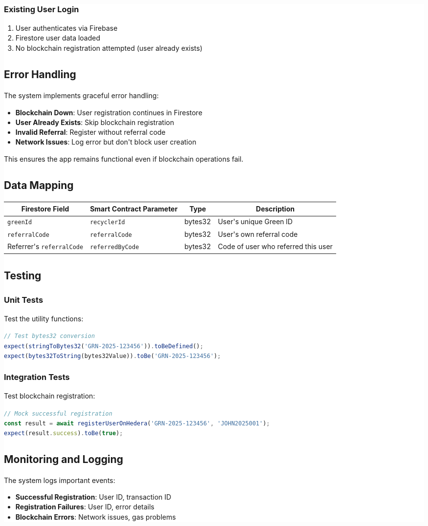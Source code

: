 ### Existing User Login

1. User authenticates via Firebase
2. Firestore user data loaded
3. No blockchain registration attempted (user already exists)

## Error Handling

The system implements graceful error handling:

- **Blockchain Down**: User registration continues in Firestore
- **User Already Exists**: Skip blockchain registration
- **Invalid Referral**: Register without referral code
- **Network Issues**: Log error but don't block user creation

This ensures the app remains functional even if blockchain operations fail.

## Data Mapping

| Firestore Field | Smart Contract Parameter | Type | Description |
|-----------------|-------------------------|------|-------------|
| `greenId` | `recyclerId` | bytes32 | User's unique Green ID |
| `referralCode` | `referralCode` | bytes32 | User's own referral code |
| Referrer's `referralCode` | `referredByCode` | bytes32 | Code of user who referred this user |

## Testing

### Unit Tests

Test the utility functions:
```typescript
// Test bytes32 conversion
expect(stringToBytes32('GRN-2025-123456')).toBeDefined();
expect(bytes32ToString(bytes32Value)).toBe('GRN-2025-123456');
```

### Integration Tests

Test blockchain registration:
```typescript
// Mock successful registration
const result = await registerUserOnHedera('GRN-2025-123456', 'JOHN2025001');
expect(result.success).toBe(true);
```

## Monitoring and Logging

The system logs important events:

- **Successful Registration**: User ID, transaction ID
- **Registration Failures**: User ID, error details
- **Blockchain Errors**: Network issues, gas problems

